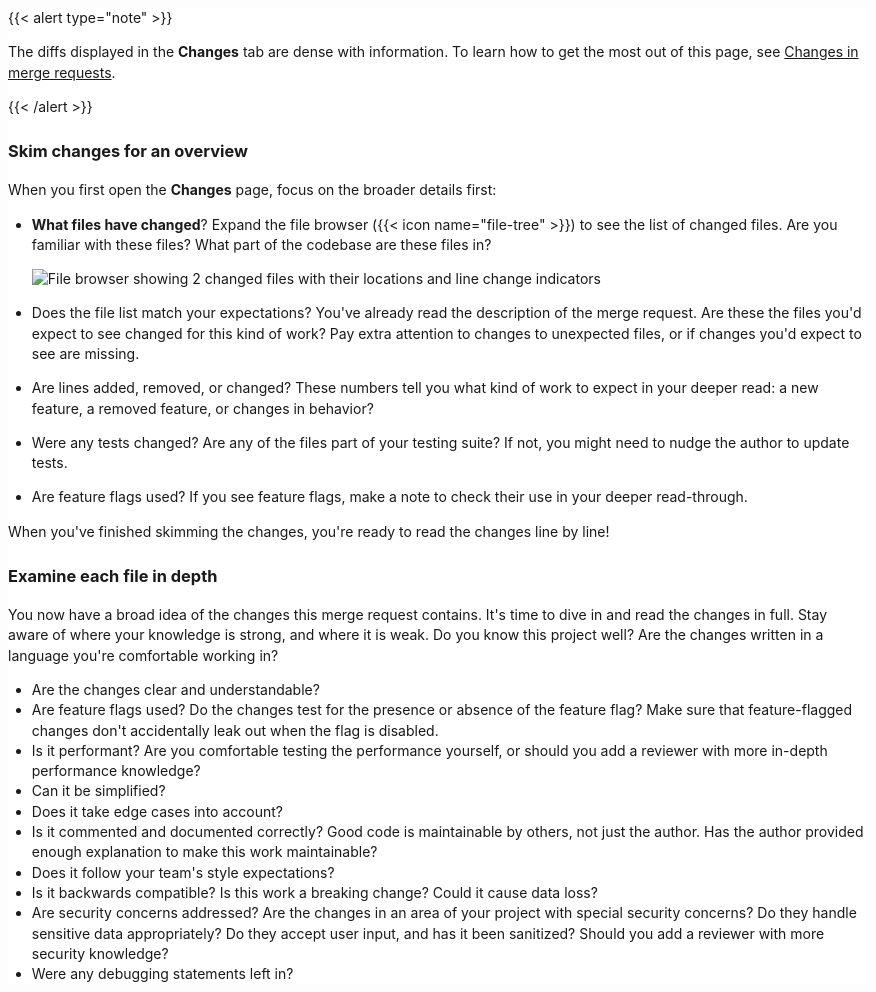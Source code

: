 {{< alert type="note" >}}

The diffs displayed in the **Changes** tab are dense with information. To learn
how to get the most out of this page, see
[Changes in merge requests](../../user/project/merge_requests/changes.md).

{{< /alert >}}

### Skim changes for an overview

When you first open the **Changes** page, focus on the broader details first:

- **What files have changed**? Expand the file browser ({{< icon name="file-tree" >}}) to see
  the list of changed files. Are you familiar with these files? What part of the
  codebase are these files in?

  ![File browser showing 2 changed files with their locations and line change indicators](img/file_tree_v17_0.png)

- Does the file list match your expectations? You've already read the description of
  the merge request. Are these the files you'd expect to see changed for this kind
  of work? Pay extra attention to changes to unexpected files, or if changes
  you'd expect to see are missing.
- Are lines added, removed, or changed? These numbers tell you what kind
  of work to expect in your deeper read: a new feature, a removed feature, or changes in behavior?
- Were any tests changed? Are any of the files part of your testing suite?
  If not, you might need to nudge the author to update tests.
- Are feature flags used? If you see feature flags, make a note to check their
  use in your deeper read-through.

When you've finished skimming the changes, you're ready to read the changes line by line!

### Examine each file in depth

You now have a broad idea of the changes this merge request contains. It's time to dive
in and read the changes in full. Stay aware of where your knowledge is strong, and
where it is weak. Do you know this project well? Are the changes written in a
language you're comfortable working in?

- Are the changes clear and understandable?
- Are feature flags used? Do the changes test for the presence or absence of
  the feature flag? Make sure that feature-flagged changes don't accidentally leak out
  when the flag is disabled.
- Is it performant? Are you comfortable testing the performance yourself,
  or should you add a reviewer with more in-depth performance knowledge?
- Can it be simplified?
- Does it take edge cases into account?
- Is it commented and documented correctly? Good code is maintainable by others,
  not just the author. Has the author provided enough explanation to make this work maintainable?
- Does it follow your team's style expectations?
- Is it backwards compatible? Is this work a breaking change? Could it cause data loss?
- Are security concerns addressed? Are the changes in an area of your project
  with special security concerns? Do they handle sensitive data appropriately?
  Do they accept user input, and has it been sanitized? Should you add a reviewer
  with more security knowledge?
- Were any debugging statements left in?
